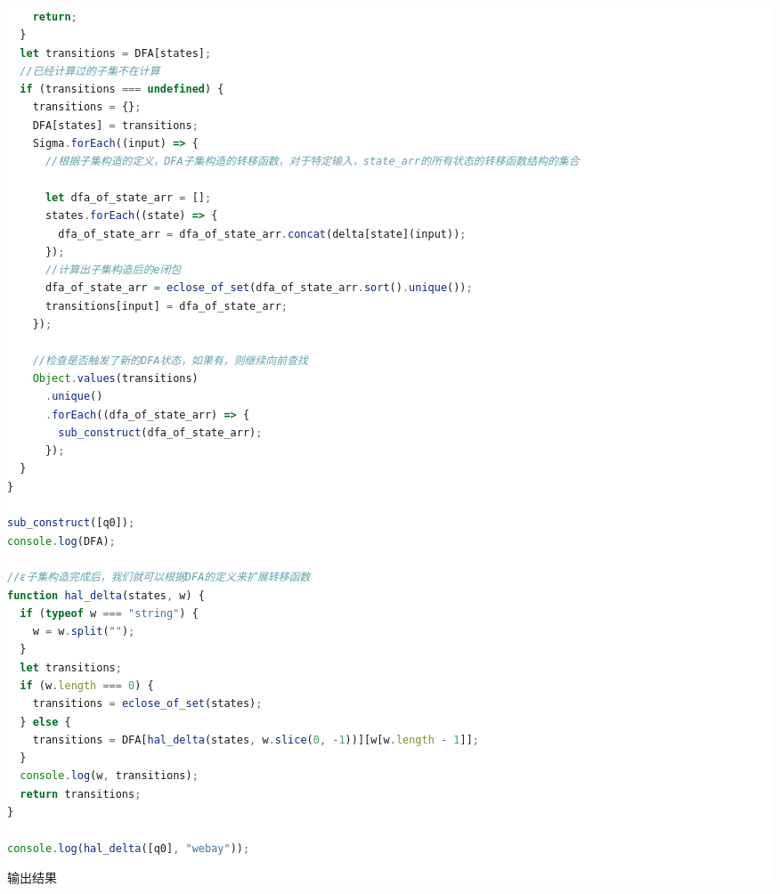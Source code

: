 ```javascript
    return;
  }
  let transitions = DFA[states];
  //已经计算过的子集不在计算
  if (transitions === undefined) {
    transitions = {};
    DFA[states] = transitions;
    Sigma.forEach((input) => {
      //根据子集构造的定义，DFA子集构造的转移函数，对于特定输入，state_arr的所有状态的转移函数结构的集合

      let dfa_of_state_arr = [];
      states.forEach((state) => {
        dfa_of_state_arr = dfa_of_state_arr.concat(delta[state](input));
      });
      //计算出子集构造后的e闭包
      dfa_of_state_arr = eclose_of_set(dfa_of_state_arr.sort().unique());
      transitions[input] = dfa_of_state_arr;
    });

    //检查是否触发了新的DFA状态，如果有，则继续向前查找
    Object.values(transitions)
      .unique()
      .forEach((dfa_of_state_arr) => {
        sub_construct(dfa_of_state_arr);
      });
  }
}

sub_construct([q0]);
console.log(DFA);

//ε子集构造完成后，我们就可以根据DFA的定义来扩展转移函数
function hal_delta(states, w) {
  if (typeof w === "string") {
    w = w.split("");
  }
  let transitions;
  if (w.length === 0) {
    transitions = eclose_of_set(states);
  } else {
    transitions = DFA[hal_delta(states, w.slice(0, -1))][w[w.length - 1]];
  }
  console.log(w, transitions);
  return transitions;
}

console.log(hal_delta([q0], "webay"));
```

输出结果

